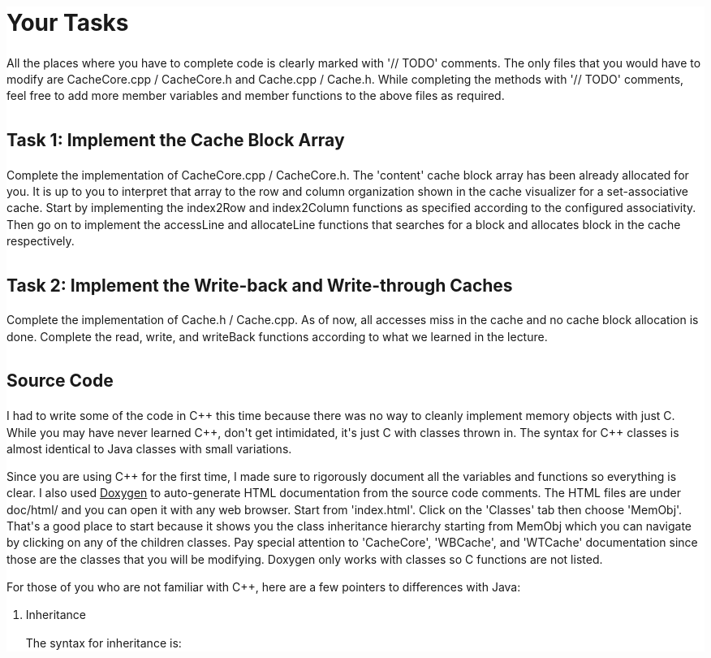# Your Tasks

All the places where you have to complete code is clearly marked with '// TODO'
comments.  The only files that you would have to modify are CacheCore.cpp /
CacheCore.h and Cache.cpp / Cache.h.  While completing the methods with '//
TODO' comments, feel free to add more member variables and member functions to
the above files as required.

## Task 1: Implement the Cache Block Array

Complete the implementation of CacheCore.cpp / CacheCore.h.  The 'content'
cache block array has been already allocated for you.  It is up to you to
interpret that array to the row and column organization shown in the cache
visualizer for a set-associative cache.  Start by implementing the index2Row
and index2Column functions as specified according to the configured
associativity.  Then go on to implement the accessLine and allocateLine
functions that searches for a block and allocates block in the cache
respectively.

## Task 2: Implement the Write-back and Write-through Caches

Complete the implementation of Cache.h / Cache.cpp.  As of now, all accesses
miss in the cache and no cache block allocation is done.  Complete the read,
write, and writeBack functions according to what we learned in the lecture.

## Source Code

I had to write some of the code in C++ this time because there was no way to
cleanly implement memory objects with just C.  While you may have never learned
C++, don't get intimidated, it's just C with classes thrown in.  The syntax for
C++ classes is almost identical to Java classes with small variations.  

Since you are using C++ for the first time, I made sure to rigorously document
all the variables and functions so everything is clear.  I also used
[Doxygen](https://www.doxygen.nl/index.html) to auto-generate HTML
documentation from the source code comments.  The HTML files are under
doc/html/ and you can open it with any web browser.  Start from 'index.html'.
Click on the 'Classes' tab then choose 'MemObj'.  That's a good place to start
because it shows you the class inheritance hierarchy starting from MemObj which
you can navigate by clicking on any of the children classes.  Pay special
attention to 'CacheCore', 'WBCache', and 'WTCache' documentation since those
are the classes that you will be modifying.  Doxygen only works with classes so
C functions are not listed.

For those of you who are not familiar with C++, here are a few pointers to
differences with Java:

1. Inheritance

   The syntax for inheritance is:
